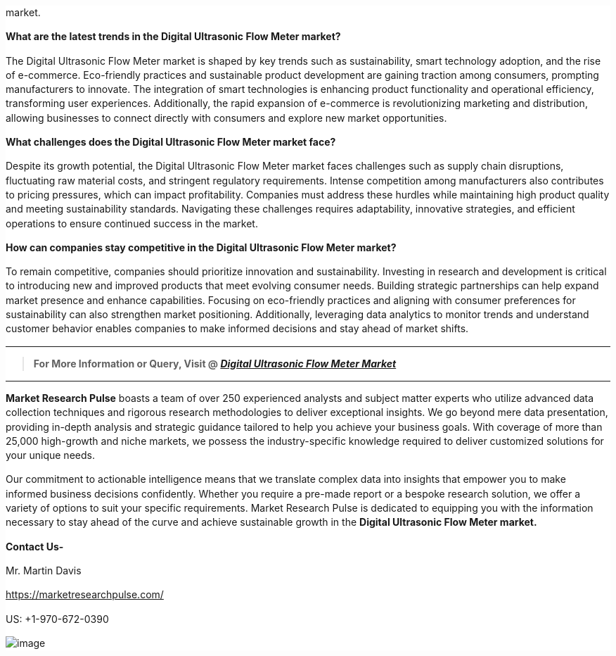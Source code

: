 market.</p><p><strong>What are the latest trends in the Digital Ultrasonic Flow Meter market?</strong></p><p>The Digital Ultrasonic Flow Meter market is shaped by key trends such as sustainability, smart technology adoption, and the rise of e-commerce. Eco-friendly practices and sustainable product development are gaining traction among consumers, prompting manufacturers to innovate. The integration of smart technologies is enhancing product functionality and operational efficiency, transforming user experiences. Additionally, the rapid expansion of e-commerce is revolutionizing marketing and distribution, allowing businesses to connect directly with consumers and explore new market opportunities.</p><p><strong>What challenges does the Digital Ultrasonic Flow Meter market face?</strong></p><p>Despite its growth potential, the Digital Ultrasonic Flow Meter market faces challenges such as supply chain disruptions, fluctuating raw material costs, and stringent regulatory requirements. Intense competition among manufacturers also contributes to pricing pressures, which can impact profitability. Companies must address these hurdles while maintaining high product quality and meeting sustainability standards. Navigating these challenges requires adaptability, innovative strategies, and efficient operations to ensure continued success in the market.</p><p><strong>How can companies stay competitive in the Digital Ultrasonic Flow Meter market?</strong></p><p>To remain competitive, companies should prioritize innovation and sustainability. Investing in research and development is critical to introducing new and improved products that meet evolving consumer needs. Building strategic partnerships can help expand market presence and enhance capabilities. Focusing on eco-friendly practices and aligning with consumer preferences for sustainability can also strengthen market positioning. Additionally, leveraging data analytics to monitor trends and understand customer behavior enables companies to make informed decisions and stay ahead of market shifts.</p><hr /><blockquote><p><strong>For More Information or Query, Visit @&nbsp;<em><a href="https://marketresearchpulse.com/report/54319/digital-ultrasonic-flow-meter-market?utm_source=Linkedin&utm_medium=0112">Digital Ultrasonic Flow Meter Market</a></em></strong></p></blockquote><hr /><p><strong>Market Research Pulse</strong> boasts a team of over 250 experienced analysts and subject matter experts who utilize advanced data collection techniques and rigorous research methodologies to deliver exceptional insights. We go beyond mere data presentation, providing in-depth analysis and strategic guidance tailored to help you achieve your business goals. With coverage of more than 25,000 high-growth and niche markets, we possess the industry-specific knowledge required to deliver customized solutions for your unique needs.</p><p>Our commitment to actionable intelligence means that we translate complex data into insights that empower you to make informed business decisions confidently. Whether you require a pre-made report or a bespoke research solution, we offer a variety of options to suit your specific requirements. Market Research Pulse is dedicated to equipping you with the information necessary to stay ahead of the curve and achieve sustainable growth in the <strong>Digital Ultrasonic Flow Meter market.</strong></p><p><strong>Contact Us-</strong></p><p>Mr. Martin Davis</p><p>https://marketresearchpulse.com/</p><p>US: +1-970-672-0390</p>
![image](https://github.com/user-attachments/assets/00f7cc89-c5e2-4582-8b83-7001ae9d6677)
